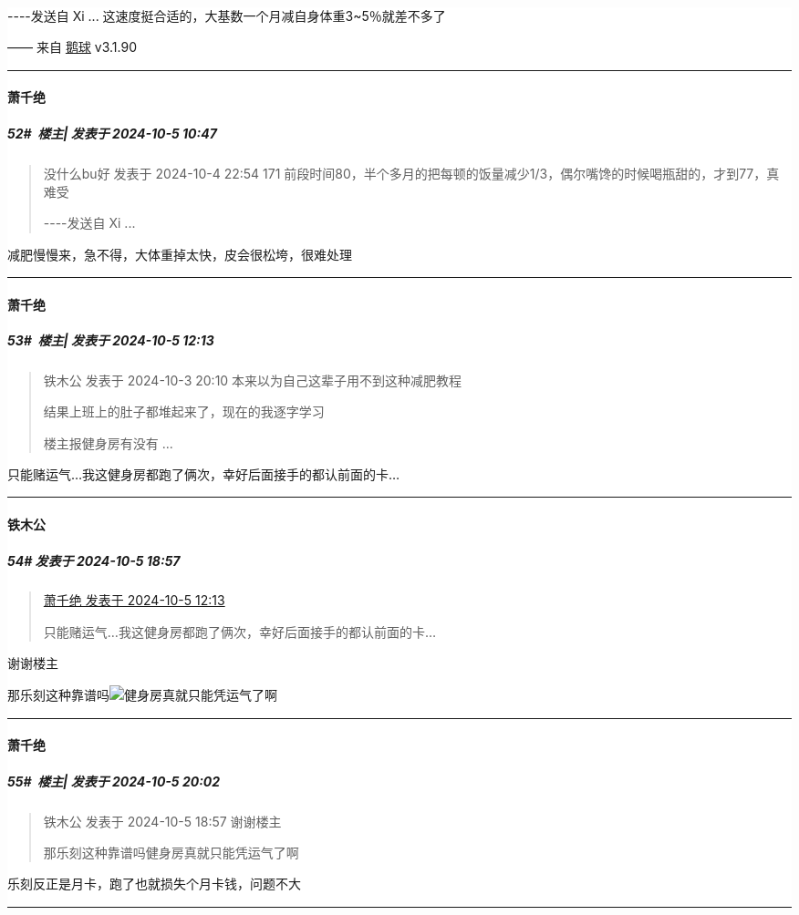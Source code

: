 ----发送自 Xi ...</blockquote>
这速度挺合适的，大基数一个月减自身体重3~5％就差不多了

—— 来自 [鹅球](https://www.pgyer.com/GcUxKd4w) v3.1.90


*****

####  萧千绝  
##### 52#         楼主| 发表于 2024-10-5 10:47

<blockquote>没什么bu好 发表于 2024-10-4 22:54
171 前段时间80，半个多月的把每顿的饭量减少1/3，偶尔嘴馋的时候喝瓶甜的，才到77，真难受

----发送自 Xi ...</blockquote>
减肥慢慢来，急不得，大体重掉太快，皮会很松垮，很难处理


*****

####  萧千绝  
##### 53#         楼主| 发表于 2024-10-5 12:13

<blockquote>铁木公 发表于 2024-10-3 20:10
本来以为自己这辈子用不到这种减肥教程

结果上班上的肚子都堆起来了，现在的我逐字学习

楼主报健身房有没有 ...</blockquote>
只能赌运气…我这健身房都跑了俩次，幸好后面接手的都认前面的卡…


*****

####  铁木公  
##### 54#       发表于 2024-10-5 18:57

<blockquote><a href="httphttps://bbs.saraba1st.com/2b/forum.php?mod=redirect&amp;goto=findpost&amp;pid=66378845&amp;ptid=2201886" target="_blank">萧千绝 发表于 2024-10-5 12:13</a>

只能赌运气…我这健身房都跑了俩次，幸好后面接手的都认前面的卡…</blockquote>
谢谢楼主

那乐刻这种靠谱吗<img src="https://static.saraba1st.com/image/smiley/face/57.gif" referrerpolicy="no-referrer">健身房真就只能凭运气了啊


*****

####  萧千绝  
##### 55#         楼主| 发表于 2024-10-5 20:02

<blockquote>铁木公 发表于 2024-10-5 18:57
谢谢楼主

那乐刻这种靠谱吗健身房真就只能凭运气了啊</blockquote>
乐刻反正是月卡，跑了也就损失个月卡钱，问题不大

*****
